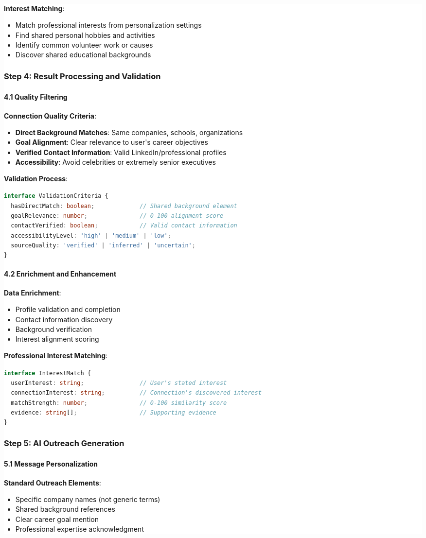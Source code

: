 **Interest Matching**:
- Match professional interests from personalization settings
- Find shared personal hobbies and activities
- Identify common volunteer work or causes
- Discover shared educational backgrounds

### Step 4: Result Processing and Validation

#### 4.1 Quality Filtering

**Connection Quality Criteria**:
- **Direct Background Matches**: Same companies, schools, organizations
- **Goal Alignment**: Clear relevance to user's career objectives
- **Verified Contact Information**: Valid LinkedIn/professional profiles
- **Accessibility**: Avoid celebrities or extremely senior executives

**Validation Process**:
```typescript
interface ValidationCriteria {
  hasDirectMatch: boolean;             // Shared background element
  goalRelevance: number;               // 0-100 alignment score
  contactVerified: boolean;            // Valid contact information
  accessibilityLevel: 'high' | 'medium' | 'low';
  sourceQuality: 'verified' | 'inferred' | 'uncertain';
}
```

#### 4.2 Enrichment and Enhancement

**Data Enrichment**:
- Profile validation and completion
- Contact information discovery
- Background verification
- Interest alignment scoring

**Professional Interest Matching**:
```typescript
interface InterestMatch {
  userInterest: string;                // User's stated interest
  connectionInterest: string;          // Connection's discovered interest
  matchStrength: number;               // 0-100 similarity score
  evidence: string[];                  // Supporting evidence
}
```

### Step 5: AI Outreach Generation

#### 5.1 Message Personalization

**Standard Outreach Elements**:
- Specific company names (not generic terms)
- Shared background references
- Clear career goal mention
- Professional expertise acknowledgment
